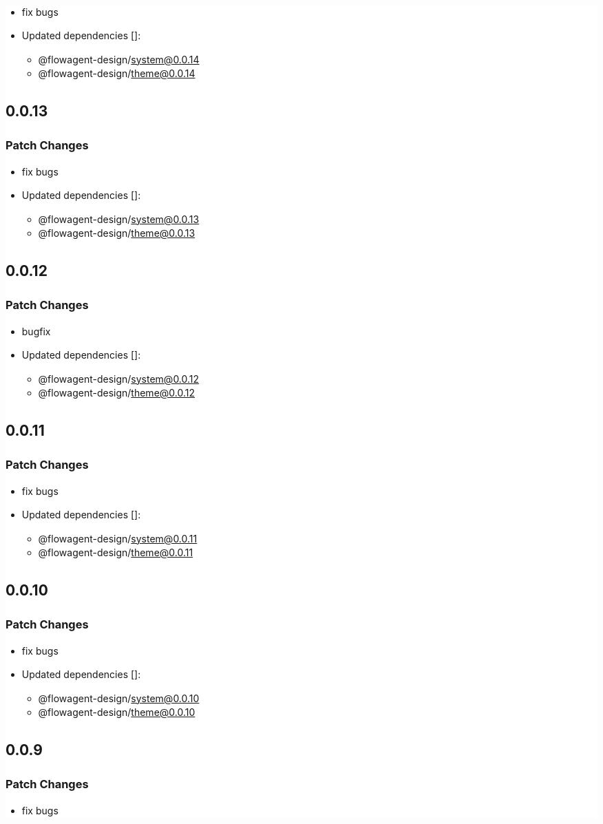 - fix bugs

- Updated dependencies []:
  - @flowagent-design/system@0.0.14
  - @flowagent-design/theme@0.0.14

## 0.0.13

### Patch Changes

- fix bugs

- Updated dependencies []:
  - @flowagent-design/system@0.0.13
  - @flowagent-design/theme@0.0.13

## 0.0.12

### Patch Changes

- bugfix

- Updated dependencies []:
  - @flowagent-design/system@0.0.12
  - @flowagent-design/theme@0.0.12

## 0.0.11

### Patch Changes

- fix bugs

- Updated dependencies []:
  - @flowagent-design/system@0.0.11
  - @flowagent-design/theme@0.0.11

## 0.0.10

### Patch Changes

- fix bugs

- Updated dependencies []:
  - @flowagent-design/system@0.0.10
  - @flowagent-design/theme@0.0.10

## 0.0.9

### Patch Changes

- fix bugs
